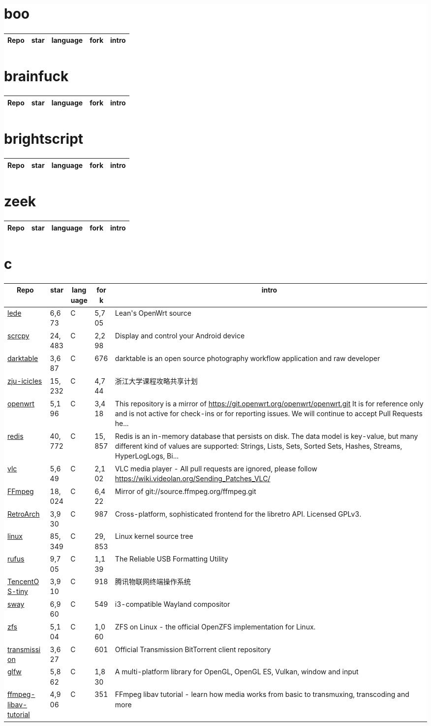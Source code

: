# boo

Repo|star|language|fork|intro
-|-|-|-|-



# brainfuck

Repo|star|language|fork|intro
-|-|-|-|-



# brightscript

Repo|star|language|fork|intro
-|-|-|-|-



# zeek

Repo|star|language|fork|intro
-|-|-|-|-



# c

Repo|star|language|fork|intro
-|-|-|-|-
[lede](https://github.com/coolsnowwolf/lede)|6,673|C|5,705|Lean's OpenWrt source
[scrcpy](https://github.com/Genymobile/scrcpy)|24,483|C|2,298|Display and control your Android device
[darktable](https://github.com/darktable-org/darktable)|3,687|C|676|darktable is an open source photography workflow application and raw developer
[zju-icicles](https://github.com/QSCTech/zju-icicles)|15,232|C|4,744|浙江大学课程攻略共享计划
[openwrt](https://github.com/openwrt/openwrt)|5,196|C|3,418|This repository is a mirror of https://git.openwrt.org/openwrt/openwrt.git It is for reference only and is not active for check-ins or for reporting issues. We will continue to accept Pull Requests he...
[redis](https://github.com/antirez/redis)|40,772|C|15,857|Redis is an in-memory database that persists on disk. The data model is key-value, but many different kind of values are supported: Strings, Lists, Sets, Sorted Sets, Hashes, Streams, HyperLogLogs, Bi...
[vlc](https://github.com/videolan/vlc)|5,649|C|2,102|VLC media player - All pull requests are ignored, please follow https://wiki.videolan.org/Sending_Patches_VLC/
[FFmpeg](https://github.com/FFmpeg/FFmpeg)|18,024|C|6,422|Mirror of git://source.ffmpeg.org/ffmpeg.git
[RetroArch](https://github.com/libretro/RetroArch)|3,930|C|987|Cross-platform, sophisticated frontend for the libretro API. Licensed GPLv3.
[linux](https://github.com/torvalds/linux)|85,349|C|29,853|Linux kernel source tree
[rufus](https://github.com/pbatard/rufus)|9,705|C|1,139|The Reliable USB Formatting Utility
[TencentOS-tiny](https://github.com/Tencent/TencentOS-tiny)|3,910|C|918|腾讯物联网终端操作系统
[sway](https://github.com/swaywm/sway)|6,960|C|549|i3-compatible Wayland compositor
[zfs](https://github.com/zfsonlinux/zfs)|5,104|C|1,060|ZFS on Linux - the official OpenZFS implementation for Linux.
[transmission](https://github.com/transmission/transmission)|3,627|C|601|Official Transmission BitTorrent client repository
[glfw](https://github.com/glfw/glfw)|5,862|C|1,830|A multi-platform library for OpenGL, OpenGL ES, Vulkan, window and input
[ffmpeg-libav-tutorial](https://github.com/leandromoreira/ffmpeg-libav-tutorial)|4,906|C|351|FFmpeg libav tutorial - learn how media works from basic to transmuxing, transcoding and more